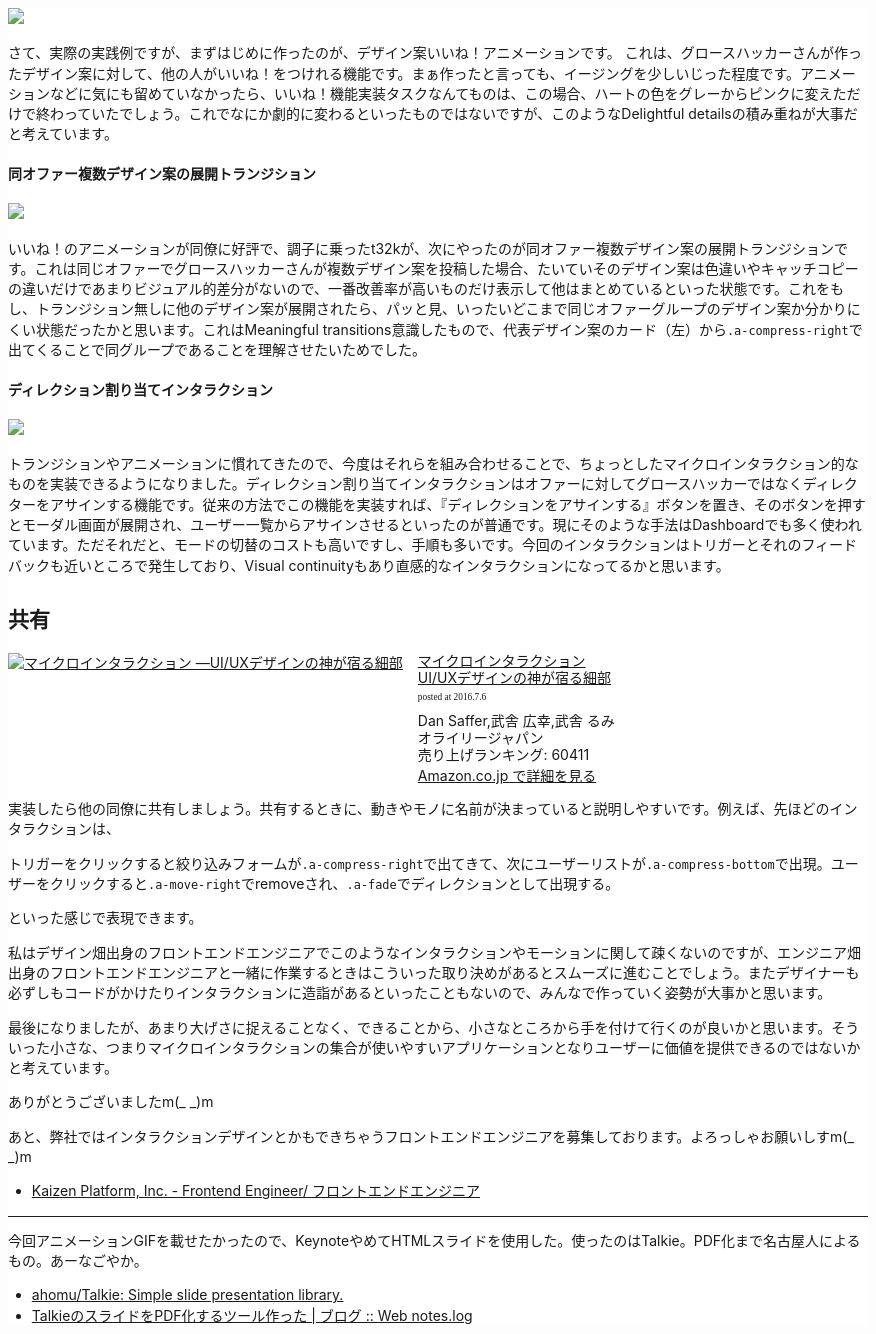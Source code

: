 ![](https://t32k.me/slides/2016/microinteractions/img/mm_like.gif)

さて、実際の実践例ですが、まずはじめに作ったのが、デザイン案いいね！アニメーションです。
これは、グロースハッカーさんが作ったデザイン案に対して、他の人がいいね！をつけれる機能です。まぁ作ったと言っても、イージングを少しいじった程度です。アニメーションなどに気にも留めていなかったら、いいね！機能実装タスクなんてものは、この場合、ハートの色をグレーからピンクに変えただけで終わっていたでしょう。これでなにか劇的に変わるといったものではないですが、このようなDelightful detailsの積み重ねが大事だと考えています。
 
#### 同オファー複数デザイン案の展開トランジション

![](https://t32k.me/slides/2016/microinteractions/img/mm_expand.gif)

いいね！のアニメーションが同僚に好評で、調子に乗ったt32kが、次にやったのが同オファー複数デザイン案の展開トランジションです。これは同じオファーでグロースハッカーさんが複数デザイン案を投稿した場合、たいていそのデザイン案は色違いやキャッチコピーの違いだけであまりビジュアル的差分がないので、一番改善率が高いものだけ表示して他はまとめているといった状態です。これをもし、トランジション無しに他のデザイン案が展開されたら、パッと見、いったいどこまで同じオファーグループのデザイン案か分かりにくい状態だったかと思います。これはMeaningful transitions意識したもので、代表デザイン案のカード（左）から`.a-compress-right`で出てくることで同グループであることを理解させたいためでした。

#### ディレクション割り当てインタラクション

![](https://t32k.me/slides/2016/microinteractions/img/mm_direction.gif)

トランジションやアニメーションに慣れてきたので、今度はそれらを組み合わせることで、ちょっとしたマイクロインタラクション的なものを実装できるようになりました。ディレクション割り当てインタラクションはオファーに対してグロースハッカーではなくディレクターをアサインする機能です。従来の方法でこの機能を実装すれば、『ディレクションをアサインする』ボタンを置き、そのボタンを押すとモーダル画面が展開され、ユーザー一覧からアサインさせるといったのが普通です。現にそのような手法はDashboardでも多く使われています。ただそれだと、モードの切替のコストも高いですし、手順も多いです。今回のインタラクションはトリガーとそれのフィードバックも近いところで発生しており、Visual continuityもあり直感的なインタラクションになってるかと思います。

## 共有

<div class="azlink-box"><div class="azlink-image" style="float:left"><a href="http://www.amazon.co.jp/exec/obidos/ASIN/4873116597/warikiru-22/ref=nosim/" name="azlinklink" target="_blank"><img src="https://images-na.ssl-images-amazon.com/images/I/51LgvWft-IL._SL160_.jpg" alt="マイクロインタラクション ―UI/UXデザインの神が宿る細部" style="border:none" /></a></div><div class="azlink-info" style="float:left;margin-left:15px;line-height:120%"><div class="azlink-name" style="margin-bottom:10px;line-height:120%"><a href="http://www.amazon.co.jp/exec/obidos/ASIN/4873116597/warikiru-22/ref=nosim/" name="azlinklink" target="_blank">マイクロインタラクション<br>UI/UXデザインの神が宿る細部</a><div class="azlink-powered-date" style="font-size:7pt;margin-top:5px;font-family:verdana;line-height:120%">posted at 2016.7.6</div></div><div class="azlink-detail">Dan Saffer,武舎 広幸,武舎 るみ<br />オライリージャパン<br />売り上げランキング: 60411<br /></div><div class="azlink-link" style="margin-top:5px"><a href="http://www.amazon.co.jp/exec/obidos/ASIN/4873116597/warikiru-22/ref=nosim/" target="_blank">Amazon.co.jp で詳細を見る</a></div></div><div class="azlink-footer" style="clear:left"></div></div>

実装したら他の同僚に共有しましょう。共有するときに、動きやモノに名前が決まっていると説明しやすいです。例えば、先ほどのインタラクションは、

トリガーをクリックすると絞り込みフォームが`.a-compress-right`で出てきて、次にユーザーリストが`.a-compress-bottom`で出現。ユーザーをクリックすると`.a-move-right`でremoveされ、`.a-fade`でディレクションとして出現する。

といった感じで表現できます。

私はデザイン畑出身のフロントエンドエンジニアでこのようなインタラクションやモーションに関して疎くないのですが、エンジニア畑出身のフロントエンドエンジニアと一緒に作業するときはこういった取り決めがあるとスムーズに進むことでしょう。またデザイナーも必ずしもコードがかけたりインタラクションに造詣があるといったこともないので、みんなで作っていく姿勢が大事かと思います。

最後になりましたが、あまり大げさに捉えることなく、できることから、小さなところから手を付けて行くのが良いかと思います。そういった小さな、つまりマイクロインタラクションの集合が使いやすいアプリケーションとなりユーザーに価値を提供できるのではないかと考えています。

ありがとうございましたm(_ _)m

あと、弊社ではインタラクションデザインとかもできちゃうフロントエンドエンジニアを募集しております。よろっしゃお願いしすm(_ _)m

- [Kaizen Platform, Inc. - Frontend Engineer/ フロントエンドエンジニア](https://jobs.lever.co/kaizenplatform/8a4371bd-8a4f-465c-81b1-8a28b9851a48)

--- 

今回アニメーションGIFを載せたかったので、KeynoteやめてHTMLスライドを使用した。使ったのはTalkie。PDF化まで名古屋人によるもの。あーなごやか。

- [ahomu/Talkie: Simple slide presentation library.](https://github.com/ahomu/Talkie)
- [TalkieのスライドをPDF化するツール作った | ブログ :: Web notes.log](http://blog.wnotes.net/blog/article/talkie-slide-to-pdf-tool)
